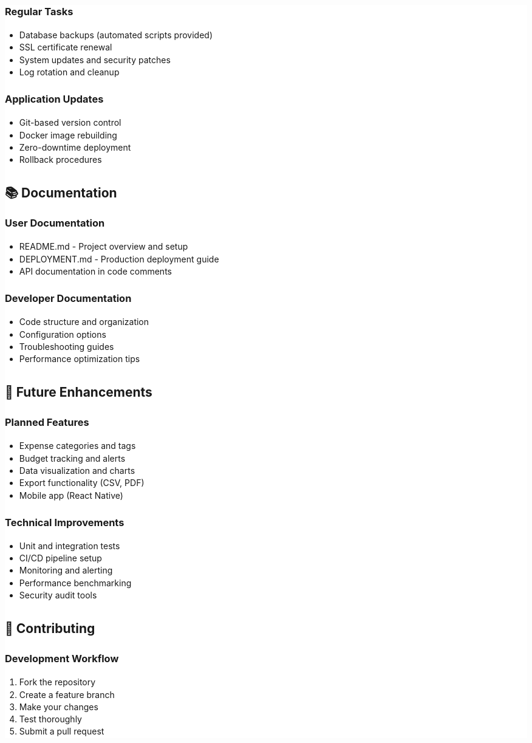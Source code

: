 ### Regular Tasks
- Database backups (automated scripts provided)
- SSL certificate renewal
- System updates and security patches
- Log rotation and cleanup

### Application Updates
- Git-based version control
- Docker image rebuilding
- Zero-downtime deployment
- Rollback procedures

## 📚 Documentation

### User Documentation
- README.md - Project overview and setup
- DEPLOYMENT.md - Production deployment guide
- API documentation in code comments

### Developer Documentation
- Code structure and organization
- Configuration options
- Troubleshooting guides
- Performance optimization tips

## 🎯 Future Enhancements

### Planned Features
- Expense categories and tags
- Budget tracking and alerts
- Data visualization and charts
- Export functionality (CSV, PDF)
- Mobile app (React Native)

### Technical Improvements
- Unit and integration tests
- CI/CD pipeline setup
- Monitoring and alerting
- Performance benchmarking
- Security audit tools

## 🤝 Contributing

### Development Workflow
1. Fork the repository
2. Create a feature branch
3. Make your changes
4. Test thoroughly
5. Submit a pull request
